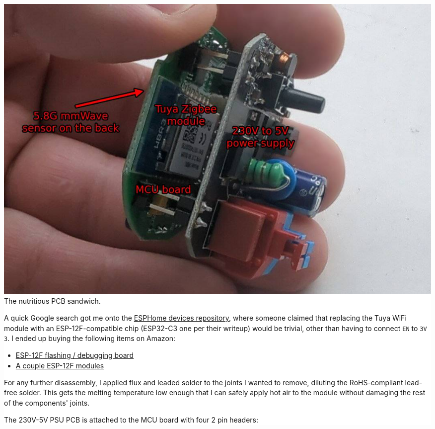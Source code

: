   <img src="/assets/images/blog/2025-02-23-tuya-mmwave-motion-sensor/pcb-sandwich.jpg" alt="Motion sensor PCB sandwich">
  <figcaption>The nutritious PCB sandwich.</figcaption>
</figure>

A quick Google search got me onto the [ESPHome devices repository](https://devices.esphome.io/devices/Tuya-ZY-M100-Human-Presence-Sensor), where someone claimed that replacing the Tuya WiFi module with an ESP-12F-compatible chip (ESP32-C3 one per their writeup) would be trivial, other than having to connect `EN` to `3V3`. I ended up buying the following items on Amazon:

- [ESP-12F flashing / debugging board](https://www.amazon.pl/dp/B097MBWQ6K)
- [A couple ESP-12F modules](https://www.amazon.pl/dp/B0DPFNSCS3)

For any further disassembly, I applied flux and leaded solder to the joints I wanted to remove, diluting the RoHS-compliant lead-free solder. This gets the melting temperature low enough that I can safely apply hot air to the module without damaging the rest of the components' joints.

The 230V-5V PSU PCB is attached to the MCU board with four 2 pin headers:
